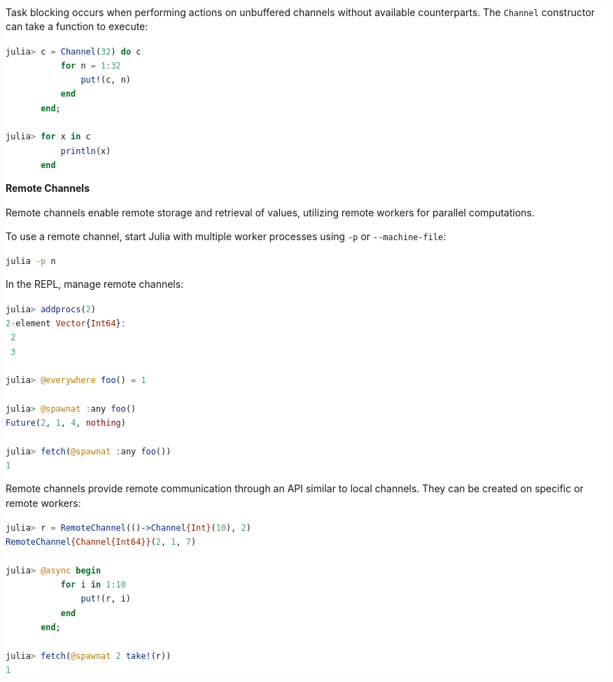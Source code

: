 Task blocking occurs when performing actions on unbuffered channels without available counterparts. The `Channel` constructor can take a function to execute:

```julia
julia> c = Channel(32) do c
           for n = 1:32
               put!(c, n)
           end
       end;

julia> for x in c
           println(x)
       end
```

**Remote Channels**

Remote channels enable remote storage and retrieval of values, utilizing remote workers for parallel computations.

To use a remote channel, start Julia with multiple worker processes using `-p` or `--machine-file`:

```bash
julia -p n
```

In the REPL, manage remote channels:

```julia
julia> addprocs(2)
2-element Vector{Int64}:
 2
 3

julia> @everywhere foo() = 1

julia> @spawnat :any foo()
Future(2, 1, 4, nothing)

julia> fetch(@spawnat :any foo())
1
```

Remote channels provide remote communication through an API similar to local channels. They can be created on specific or remote workers:

```julia
julia> r = RemoteChannel(()->Channel{Int}(10), 2)
RemoteChannel{Channel{Int64}}(2, 1, 7)

julia> @async begin
           for i in 1:10
               put!(r, i)
           end
       end;

julia> fetch(@spawnat 2 take!(r))
1
```
